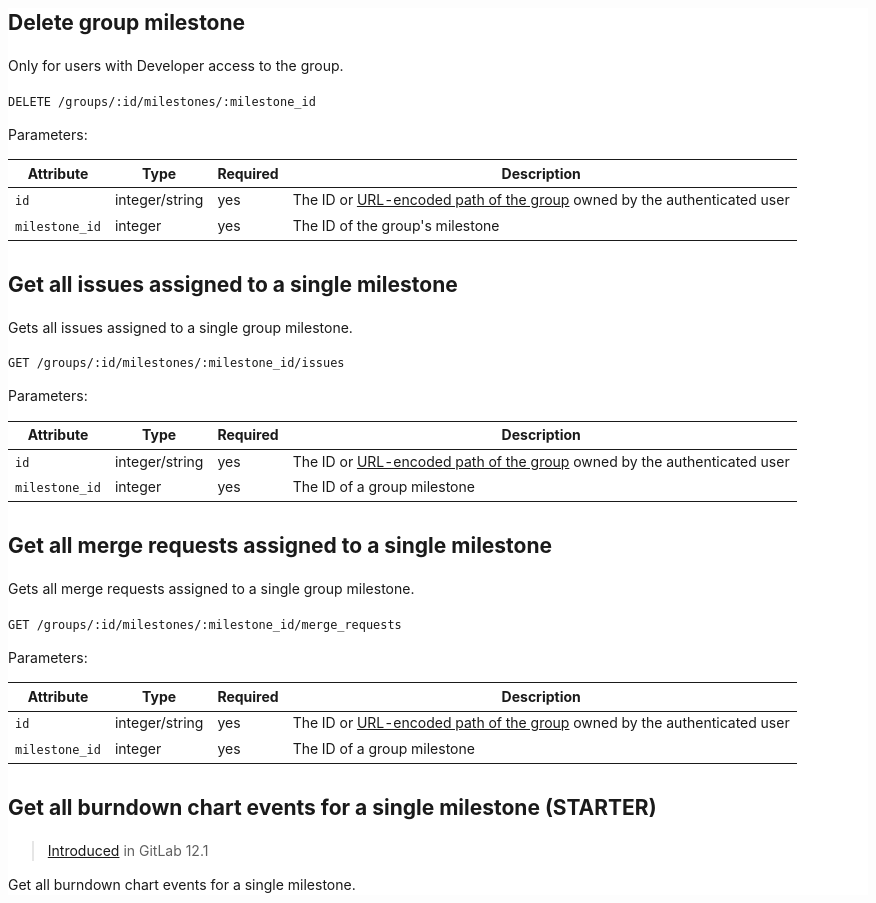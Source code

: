 ## Delete group milestone

Only for users with Developer access to the group.

```plaintext
DELETE /groups/:id/milestones/:milestone_id
```

Parameters:

| Attribute | Type   | Required | Description |
| --------- | ------ | -------- | ----------- |
| `id` | integer/string | yes | The ID or [URL-encoded path of the group](README.md#namespaced-path-encoding) owned by the authenticated user |
| `milestone_id` | integer | yes | The ID of the group's milestone |

## Get all issues assigned to a single milestone

Gets all issues assigned to a single group milestone.

```plaintext
GET /groups/:id/milestones/:milestone_id/issues
```

Parameters:

| Attribute | Type   | Required | Description |
| --------- | ------ | -------- | ----------- |
| `id` | integer/string | yes | The ID or [URL-encoded path of the group](README.md#namespaced-path-encoding) owned by the authenticated user |
| `milestone_id` | integer | yes | The ID of a group milestone |

## Get all merge requests assigned to a single milestone

Gets all merge requests assigned to a single group milestone.

```plaintext
GET /groups/:id/milestones/:milestone_id/merge_requests
```

Parameters:

| Attribute | Type   | Required | Description |
| --------- | ------ | -------- | ----------- |
| `id` | integer/string | yes | The ID or [URL-encoded path of the group](README.md#namespaced-path-encoding) owned by the authenticated user |
| `milestone_id` | integer | yes | The ID of a group milestone |

## Get all burndown chart events for a single milestone **(STARTER)**

> [Introduced](https://gitlab.com/gitlab-org/gitlab/-/issues/4737) in GitLab 12.1

Get all burndown chart events for a single milestone.
